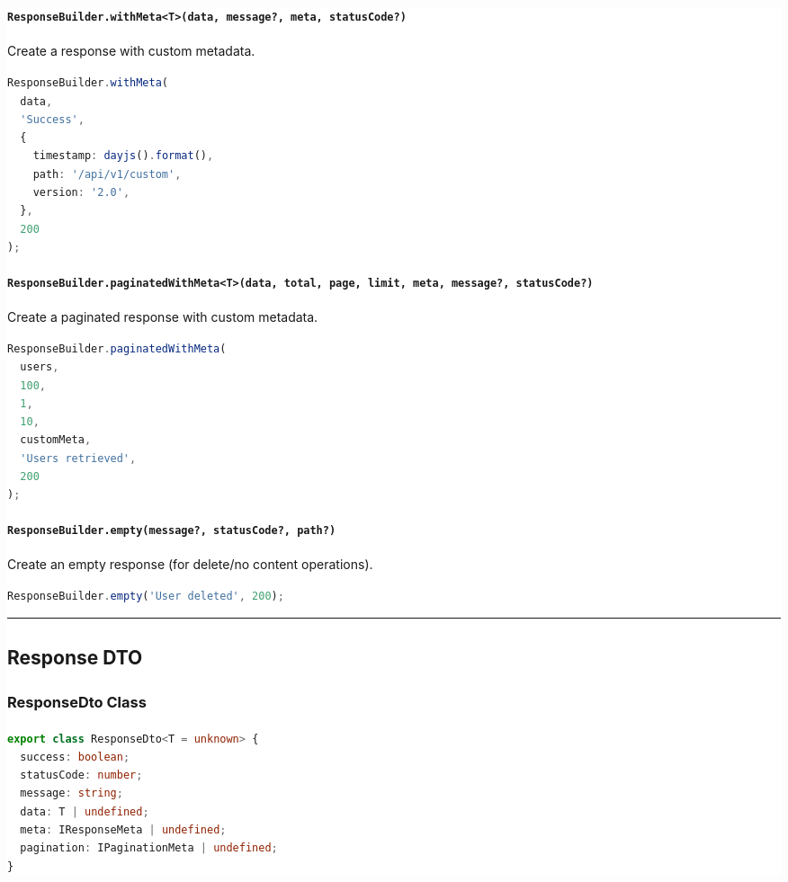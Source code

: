 #### `ResponseBuilder.withMeta<T>(data, message?, meta, statusCode?)`

Create a response with custom metadata.

```typescript
ResponseBuilder.withMeta(
  data,
  'Success',
  {
    timestamp: dayjs().format(),
    path: '/api/v1/custom',
    version: '2.0',
  },
  200
);
```

#### `ResponseBuilder.paginatedWithMeta<T>(data, total, page, limit, meta, message?, statusCode?)`

Create a paginated response with custom metadata.

```typescript
ResponseBuilder.paginatedWithMeta(
  users,
  100,
  1,
  10,
  customMeta,
  'Users retrieved',
  200
);
```

#### `ResponseBuilder.empty(message?, statusCode?, path?)`

Create an empty response (for delete/no content operations).

```typescript
ResponseBuilder.empty('User deleted', 200);
```

---

## Response DTO

### ResponseDto Class

```typescript
export class ResponseDto<T = unknown> {
  success: boolean;
  statusCode: number;
  message: string;
  data: T | undefined;
  meta: IResponseMeta | undefined;
  pagination: IPaginationMeta | undefined;
}
```
